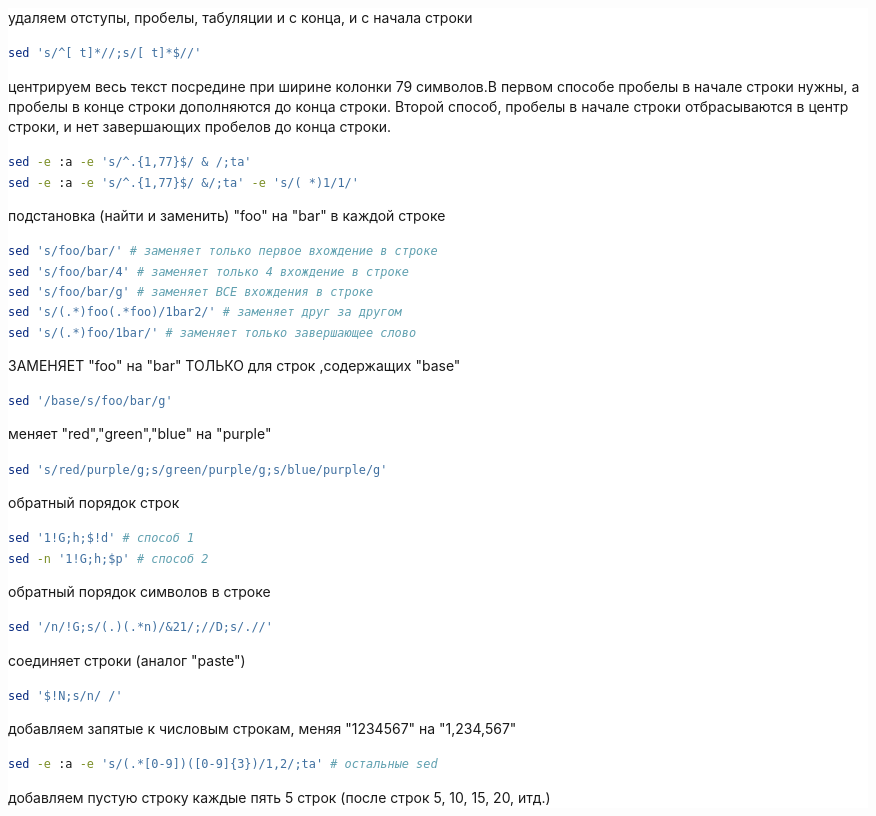 удаляем отступы, пробелы, табуляции и с конца, и с начала строки 

```bash
sed 's/^[ t]*//;s/[ t]*$//' 
```

центрируем весь текст посредине при ширине колонки 79 символов.В первом способе пробелы в начале строки нужны, а пробелы в конце строки дополняются до конца строки. Второй способ, пробелы в начале строки отбрасываются в центр строки, и нет завершающих пробелов до конца строки. 

```bash
sed -e :a -e 's/^.{1,77}$/ & /;ta'
sed -e :a -e 's/^.{1,77}$/ &/;ta' -e 's/( *)1/1/'
```

подстановка (найти и заменить) "foo" на "bar" в каждой строке 

```bash
sed 's/foo/bar/' # заменяет только первое вхождение в строке 
sed 's/foo/bar/4' # заменяет только 4 вхождение в строке 
sed 's/foo/bar/g' # заменяет ВСЕ вхождения в строке 
sed 's/(.*)foo(.*foo)/1bar2/' # заменяет друг за другом 
sed 's/(.*)foo/1bar/' # заменяет только завершающее слово
```

ЗАМЕНЯЕТ "foo" на "bar" ТОЛЬКО для строк ,содержащих "base" 

```bash
sed '/base/s/foo/bar/g'
```

меняет "red","green","blue" на "purple" 

```bash
sed 's/red/purple/g;s/green/purple/g;s/blue/purple/g'
```

обратный порядок строк 

```bash
sed '1!G;h;$!d' # способ 1 
sed -n '1!G;h;$p' # способ 2
```

обратный порядок символов в строке

```bash
sed '/n/!G;s/(.)(.*n)/&21/;//D;s/.//'
```

соединяет строки (аналог "paste")

```bash
sed '$!N;s/n/ /'
```

добавляем запятые к числовым строкам, меняя "1234567" на "1,234,567"

```bash
sed -e :a -e 's/(.*[0-9])([0-9]{3})/1,2/;ta' # остальные sed
```

добавляем пустую строку каждые пять 5 строк (после строк 5, 10, 15, 20, итд.)
